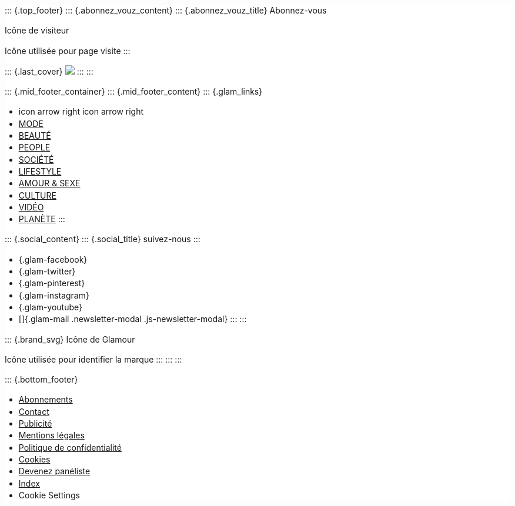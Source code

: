::: {.top_footer}
::: {.abonnez_vouz_content}
::: {.abonnez_vouz_title}
Abonnez-vous

Icône de visiteur

Icône utilisée pour page visite
:::

::: {.last_cover}
[![](https://www.glamourparis.com/uploads/images/thumbs/202008/da/cover_glamour_13_2229.jpeg_north_380x462_white.jpg)](https://abonnement.condenast.fr/glamour)
:::
:::

::: {.mid_footer_container}
::: {.mid_footer_content}
::: {.glam_links}
-   icon arrow right
    icon arrow right
-   [MODE](/mode)
-   [BEAUTÉ](/beaute)
-   [PEOPLE](/people)
-   [SOCIÉTÉ](/societe)
-   [LIFESTYLE](/lifestyle)
-   [AMOUR & SEXE](/amour-et-sexe)
-   [CULTURE](/culture)
-   [VIDÉO](/video)
-   [PLANÈTE](/planete)
:::

::: {.social_content}
::: {.social_title}
suivez-nous
:::

-   [](https://www.facebook.com/glamourparis){.glam-facebook}
-   [](https://twitter.com/glamourparis){.glam-twitter}
-   [](https://fr.pinterest.com/glamourfrance){.glam-pinterest}
-   [](https://instagram.com/glamourparis/){.glam-instagram}
-   [](https://www.youtube.com/channel/UCSnniCDEE-rapQ6zriW0LfQ){.glam-youtube}
-   []{.glam-mail .newsletter-modal .js-newsletter-modal}
:::
:::

::: {.brand_svg}
Icône de Glamour

Icône utilisée pour identifier la marque
:::
:::
:::

::: {.bottom_footer}
-   [Abonnements](https://abonnement.condenast.fr/glamour?utm_source=Glamour&utm_medium=Footer&utm_campaign=Footer+Glamour)
-   [Contact](/redaction)
-   [Publicité](http://www.glamourpub.com/)
-   [Mentions légales](/mentions-legales)
-   [Politique de confidentialité](/politique-de-confidentialite)
-   [Cookies](/gestion-cookies)
-   [Devenez
    panéliste](http://www.clubcondenast.fr/S-inscrire.html?wpid=1826&ayn_origine=SITEGLAMOUR)
-   [Index](/dossiers/A)
-   Cookie Settings
